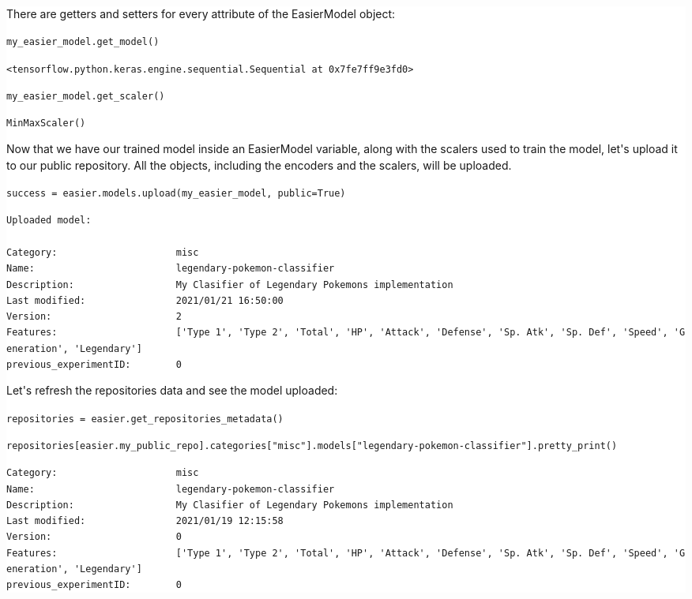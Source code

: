 There are getters and setters for every attribute of the EasierModel object:


```
my_easier_model.get_model()
```




    <tensorflow.python.keras.engine.sequential.Sequential at 0x7fe7ff9e3fd0>




```
my_easier_model.get_scaler()
```




    MinMaxScaler()



Now that we have our trained model inside an EasierModel variable, along with the scalers used to train the model, let's upload it to our public repository. All the objects, including the encoders and the scalers, will be uploaded.


```
success = easier.models.upload(my_easier_model, public=True)
```

    Uploaded model: 
    
    Category:                     misc                          
    Name:                         legendary-pokemon-classifier  
    Description:                  My Clasifier of Legendary Pokemons implementation
    Last modified:                2021/01/21 16:50:00           
    Version:                      2                             
    Features:                     ['Type 1', 'Type 2', 'Total', 'HP', 'Attack', 'Defense', 'Sp. Atk', 'Sp. Def', 'Speed', 'Generation', 'Legendary']
    previous_experimentID:        0                             


Let's refresh the repositories data and see the model uploaded:


```
repositories = easier.get_repositories_metadata()
```


```
repositories[easier.my_public_repo].categories["misc"].models["legendary-pokemon-classifier"].pretty_print()
```

    Category:                     misc                          
    Name:                         legendary-pokemon-classifier  
    Description:                  My Clasifier of Legendary Pokemons implementation
    Last modified:                2021/01/19 12:15:58           
    Version:                      0                             
    Features:                     ['Type 1', 'Type 2', 'Total', 'HP', 'Attack', 'Defense', 'Sp. Atk', 'Sp. Def', 'Speed', 'Generation', 'Legendary']
    previous_experimentID:        0                             
